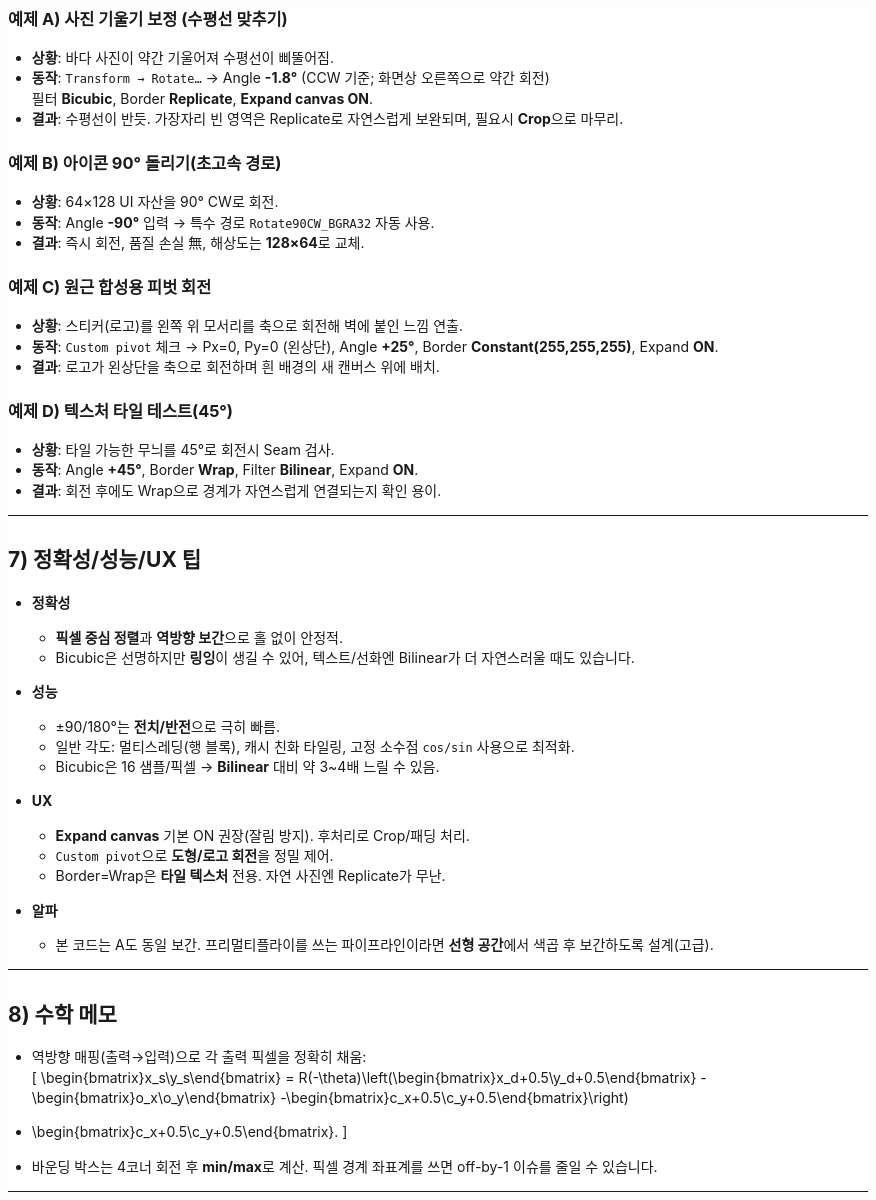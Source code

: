 ### 예제 A) 사진 기울기 보정 (수평선 맞추기)
- **상황**: 바다 사진이 약간 기울어져 수평선이 삐뚤어짐.  
- **동작**: `Transform → Rotate…` → Angle **-1.8°** (CCW 기준; 화면상 오른쪽으로 약간 회전)  
  필터 **Bicubic**, Border **Replicate**, **Expand canvas ON**.  
- **결과**: 수평선이 반듯. 가장자리 빈 영역은 Replicate로 자연스럽게 보완되며, 필요시 **Crop**으로 마무리.

### 예제 B) 아이콘 90° 돌리기(초고속 경로)
- **상황**: 64×128 UI 자산을 90° CW로 회전.  
- **동작**: Angle **-90°** 입력 → 특수 경로 `Rotate90CW_BGRA32` 자동 사용.  
- **결과**: 즉시 회전, 품질 손실 無, 해상도는 **128×64**로 교체.

### 예제 C) 원근 합성용 피벗 회전
- **상황**: 스티커(로고)를 왼쪽 위 모서리를 축으로 회전해 벽에 붙인 느낌 연출.  
- **동작**: `Custom pivot` 체크 → Px=0, Py=0 (왼상단), Angle **+25°**, Border **Constant(255,255,255)**, Expand **ON**.  
- **결과**: 로고가 왼상단을 축으로 회전하며 흰 배경의 새 캔버스 위에 배치.

### 예제 D) 텍스처 타일 테스트(45°)
- **상황**: 타일 가능한 무늬를 45°로 회전시 Seam 검사.  
- **동작**: Angle **+45°**, Border **Wrap**, Filter **Bilinear**, Expand **ON**.  
- **결과**: 회전 후에도 Wrap으로 경계가 자연스럽게 연결되는지 확인 용이.

---

## 7) 정확성/성능/UX 팁

- **정확성**
  - **픽셀 중심 정렬**과 **역방향 보간**으로 홀 없이 안정적.  
  - Bicubic은 선명하지만 **링잉**이 생길 수 있어, 텍스트/선화엔 Bilinear가 더 자연스러울 때도 있습니다.

- **성능**
  - ±90/180°는 **전치/반전**으로 극히 빠름.  
  - 일반 각도: 멀티스레딩(행 블록), 캐시 친화 타일링, 고정 소수점 `cos/sin` 사용으로 최적화.  
  - Bicubic은 16 샘플/픽셀 → **Bilinear** 대비 약 3~4배 느릴 수 있음.

- **UX**
  - **Expand canvas** 기본 ON 권장(잘림 방지). 후처리로 Crop/패딩 처리.  
  - `Custom pivot`으로 **도형/로고 회전**을 정밀 제어.  
  - Border=Wrap은 **타일 텍스처** 전용. 자연 사진엔 Replicate가 무난.

- **알파**
  - 본 코드는 A도 동일 보간. 프리멀티플라이를 쓰는 파이프라인이라면 **선형 공간**에서 색곱 후 보간하도록 설계(고급).

---

## 8) 수학 메모

- 역방향 매핑(출력→입력)으로 각 출력 픽셀을 정확히 채움:  
\[
\begin{bmatrix}x_s\\y_s\end{bmatrix} =
R(-\theta)\left(\begin{bmatrix}x_d+0.5\\y_d+0.5\end{bmatrix}
-\begin{bmatrix}o_x\\o_y\end{bmatrix}
-\begin{bmatrix}c_x+0.5\\c_y+0.5\end{bmatrix}\right)
+ \begin{bmatrix}c_x+0.5\\c_y+0.5\end{bmatrix}.
\]
- 바운딩 박스는 4코너 회전 후 **min/max**로 계산. 픽셀 경계 좌표계를 쓰면 off-by-1 이슈를 줄일 수 있습니다.

---